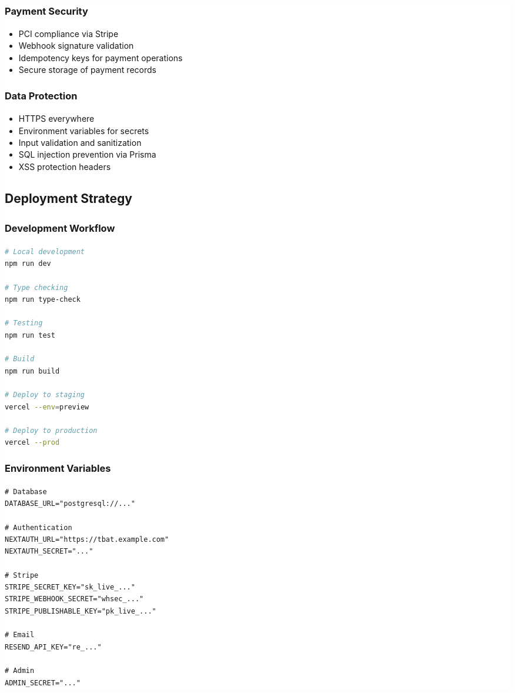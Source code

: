 ### Payment Security
- PCI compliance via Stripe
- Webhook signature validation
- Idempotency keys for payment operations
- Secure storage of payment records

### Data Protection
- HTTPS everywhere
- Environment variables for secrets
- Input validation and sanitization
- SQL injection prevention via Prisma
- XSS protection headers

## Deployment Strategy

### Development Workflow
```bash
# Local development
npm run dev

# Type checking
npm run type-check

# Testing
npm run test

# Build
npm run build

# Deploy to staging
vercel --env=preview

# Deploy to production
vercel --prod
```

### Environment Variables
```env
# Database
DATABASE_URL="postgresql://..."

# Authentication
NEXTAUTH_URL="https://tbat.example.com"
NEXTAUTH_SECRET="..."

# Stripe
STRIPE_SECRET_KEY="sk_live_..."
STRIPE_WEBHOOK_SECRET="whsec_..."
STRIPE_PUBLISHABLE_KEY="pk_live_..."

# Email
RESEND_API_KEY="re_..."

# Admin
ADMIN_SECRET="..."
```
